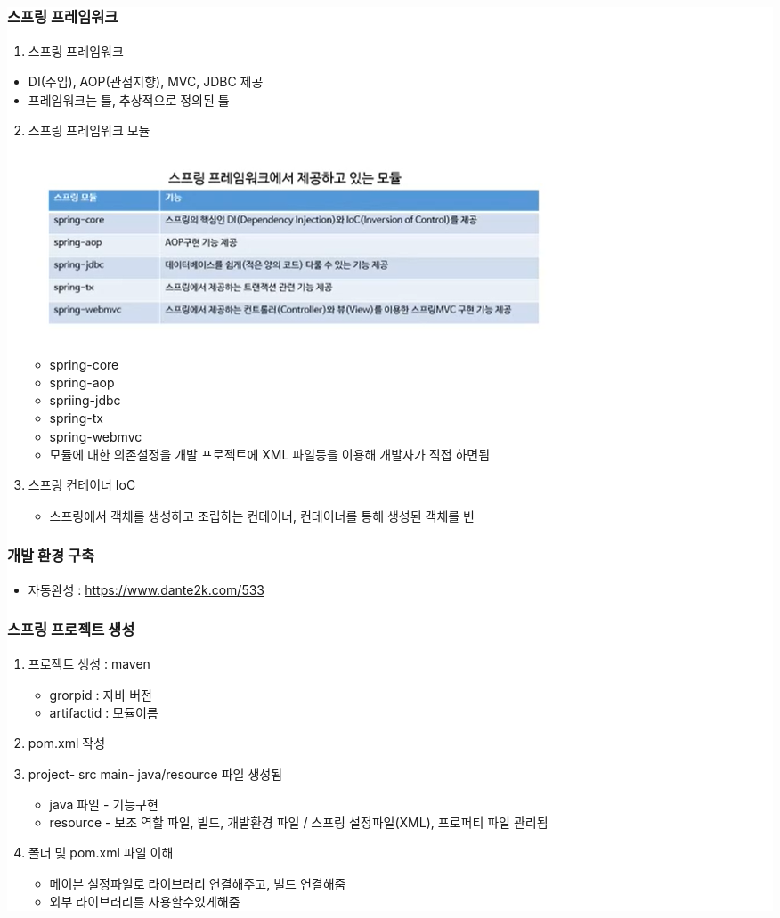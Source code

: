 ### 스프링 프레임워크

1. 스프링 프레임워크

- DI(주입), AOP(관점지향), MVC, JDBC 제공
- 프레임워크는 틀, 추상적으로 정의된 틀

2. 스프링 프레임워크 모듈

   ![image-20220330040424932](spring_01.assets/image-20220330040424932.png)

   - spring-core
   - spring-aop
   - spriing-jdbc
   - spring-tx
   - spring-webmvc
   - 모듈에 대한 의존설정을 개발 프로젝트에 XML 파일등을 이용해 개발자가 직접 하면됨

3. 스프링 컨테이너 IoC

   - 스프링에서 객체를 생성하고 조립하는 컨테이너, 컨테이너를 통해 생성된 객체를 빈



### 개발 환경 구축

- 자동완성 : https://www.dante2k.com/533



### 스프링 프로젝트 생성

1. 프로젝트 생성 : maven

   - grorpid : 자바 버전
   - artifactid : 모듈이름

2. pom.xml 작성

3. project- src main- java/resource 파일 생성됨

   - java 파일 - 기능구현
   - resource - 보조 역할 파일, 빌드, 개발환경 파일 / 스프링 설정파일(XML), 프로퍼티 파일 관리됨

4. 폴더 및 pom.xml 파일 이해

   - 메이븐 설정파일로 라이브러리 연결해주고, 빌드 연결해줌
   - 외부 라이브러리를 사용할수있게해줌
